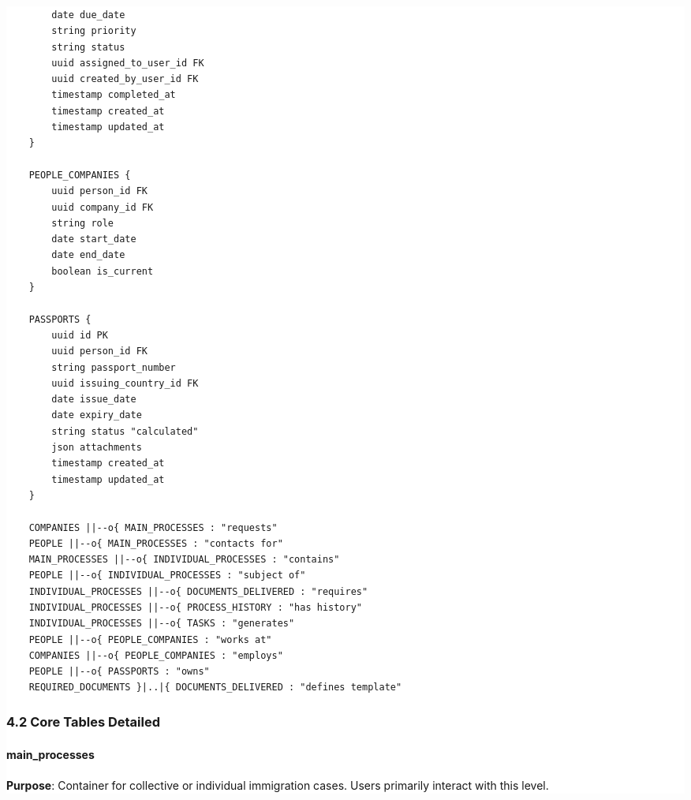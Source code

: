 ```mermaid
        date due_date
        string priority
        string status
        uuid assigned_to_user_id FK
        uuid created_by_user_id FK
        timestamp completed_at
        timestamp created_at
        timestamp updated_at
    }

    PEOPLE_COMPANIES {
        uuid person_id FK
        uuid company_id FK
        string role
        date start_date
        date end_date
        boolean is_current
    }

    PASSPORTS {
        uuid id PK
        uuid person_id FK
        string passport_number
        uuid issuing_country_id FK
        date issue_date
        date expiry_date
        string status "calculated"
        json attachments
        timestamp created_at
        timestamp updated_at
    }

    COMPANIES ||--o{ MAIN_PROCESSES : "requests"
    PEOPLE ||--o{ MAIN_PROCESSES : "contacts for"
    MAIN_PROCESSES ||--o{ INDIVIDUAL_PROCESSES : "contains"
    PEOPLE ||--o{ INDIVIDUAL_PROCESSES : "subject of"
    INDIVIDUAL_PROCESSES ||--o{ DOCUMENTS_DELIVERED : "requires"
    INDIVIDUAL_PROCESSES ||--o{ PROCESS_HISTORY : "has history"
    INDIVIDUAL_PROCESSES ||--o{ TASKS : "generates"
    PEOPLE ||--o{ PEOPLE_COMPANIES : "works at"
    COMPANIES ||--o{ PEOPLE_COMPANIES : "employs"
    PEOPLE ||--o{ PASSPORTS : "owns"
    REQUIRED_DOCUMENTS }|..|{ DOCUMENTS_DELIVERED : "defines template"
```

### 4.2 Core Tables Detailed

#### main_processes

**Purpose**: Container for collective or individual immigration cases. Users primarily interact with this level.

